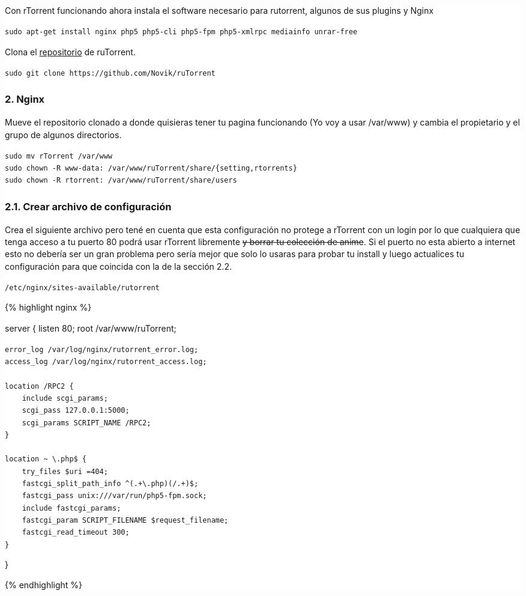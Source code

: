 Con rTorrent funcionando ahora instala el software necesario para rutorrent, algunos de sus plugins y Nginx

```
sudo apt-get install nginx php5 php5-cli php5-fpm php5-xmlrpc mediainfo unrar-free 
```

Clona el [repositorio][rutorrent-repo] de ruTorrent.

```
sudo git clone https://github.com/Novik/ruTorrent
```

### 2. Nginx

Mueve el repositorio clonado a donde quisieras tener tu pagina funcionando (Yo voy a usar /var/www) y cambia el propietario y el grupo de algunos directorios.

```
sudo mv rTorrent /var/www
sudo chown -R www-data: /var/www/ruTorrent/share/{setting,rtorrents}
sudo chown -R rtorrent: /var/www/ruTorrent/share/users
```

### 2.1. Crear archivo de configuración

Crea el siguiente archivo pero tené en cuenta que esta configuración no protege a rTorrent con un login por lo que cualquiera que tenga acceso a tu puerto 80 podrá usar rTorrent libremente ~~y borrar tu colección de anime~~. Si el puerto no esta abierto a internet esto no debería ser un gran problema pero sería mejor que solo lo usaras para probar tu install y luego actualices tu configuración para que coincida con la de la sección 2.2.

```
/etc/nginx/sites-available/rutorrent
```

{% highlight nginx %}

server {
    listen 80;
    root /var/www/ruTorrent;

    error_log /var/log/nginx/rutorrent_error.log;
    access_log /var/log/nginx/rutorrent_access.log;

    location /RPC2 {
        include scgi_params;
        scgi_pass 127.0.0.1:5000;
        scgi_params SCRIPT_NAME /RPC2;
    }
    
    location ~ \.php$ {
        try_files $uri =404;
        fastcgi_split_path_info ^(.+\.php)(/.+)$;
        fastcgi_pass unix:///var/run/php5-fpm.sock;
        include fastcgi_params;
        fastcgi_param SCRIPT_FILENAME $request_filename;
        fastcgi_read_timeout 300;
    }
}

{% endhighlight %}


[xmlrpc-c-repo]: http://svn.code.sf.net/p/xmlrpc-c/code/stable 
[libtorrent-repo]: https://github.com/rakshasa/libtorrent 
[rtorrent-repo]: https://github.com/rakshasa/rtorrent/wiki
[rtorrent-wiki-repo]: https://github.com/rakshasa/rtorrent/wiki
[the-tao-of-tmux]: http://tmuxp.readthedocs.io/en/latest/about_tmux.html
[systemd-service]: https://www.freedesktop.org/software/systemd/man/systemd.service.html
[rutorrent-repo]: https://github.com/Novik/ruTorrent
[lets-encrypt-page]: https://letsencrypt.org/getting-started/
[mozilla-tls-config]: https://wiki.mozilla.org/Security/Server_Side_TLS
[terminal28-tuto]: https://terminal28.com/how-to-install-and-configure-rutorrent-rtorrent-libtorrent-xmlrpc-screen-debian-7-wheezy/
[nginx-docs]: http://nginx.org/en/docs/